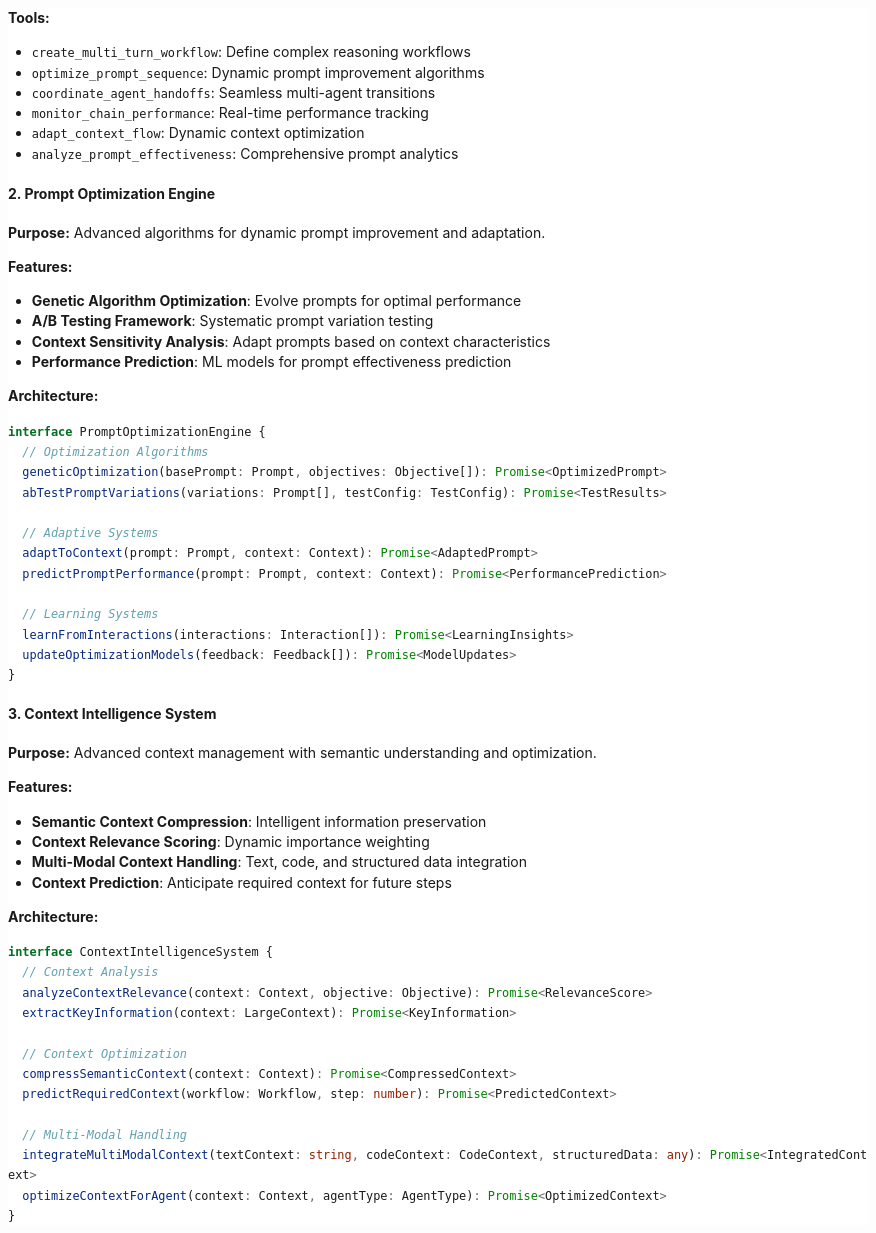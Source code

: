 **Tools:**
- `create_multi_turn_workflow`: Define complex reasoning workflows
- `optimize_prompt_sequence`: Dynamic prompt improvement algorithms
- `coordinate_agent_handoffs`: Seamless multi-agent transitions
- `monitor_chain_performance`: Real-time performance tracking
- `adapt_context_flow`: Dynamic context optimization
- `analyze_prompt_effectiveness`: Comprehensive prompt analytics

#### 2. Prompt Optimization Engine

**Purpose:** Advanced algorithms for dynamic prompt improvement and adaptation.

**Features:**
- **Genetic Algorithm Optimization**: Evolve prompts for optimal performance
- **A/B Testing Framework**: Systematic prompt variation testing  
- **Context Sensitivity Analysis**: Adapt prompts based on context characteristics
- **Performance Prediction**: ML models for prompt effectiveness prediction

**Architecture:**
```typescript
interface PromptOptimizationEngine {
  // Optimization Algorithms
  geneticOptimization(basePrompt: Prompt, objectives: Objective[]): Promise<OptimizedPrompt>
  abTestPromptVariations(variations: Prompt[], testConfig: TestConfig): Promise<TestResults>
  
  // Adaptive Systems
  adaptToContext(prompt: Prompt, context: Context): Promise<AdaptedPrompt>
  predictPromptPerformance(prompt: Prompt, context: Context): Promise<PerformancePrediction>
  
  // Learning Systems  
  learnFromInteractions(interactions: Interaction[]): Promise<LearningInsights>
  updateOptimizationModels(feedback: Feedback[]): Promise<ModelUpdates>
}
```

#### 3. Context Intelligence System

**Purpose:** Advanced context management with semantic understanding and optimization.

**Features:**
- **Semantic Context Compression**: Intelligent information preservation
- **Context Relevance Scoring**: Dynamic importance weighting
- **Multi-Modal Context Handling**: Text, code, and structured data integration
- **Context Prediction**: Anticipate required context for future steps

**Architecture:**
```typescript
interface ContextIntelligenceSystem {
  // Context Analysis
  analyzeContextRelevance(context: Context, objective: Objective): Promise<RelevanceScore>
  extractKeyInformation(context: LargeContext): Promise<KeyInformation>
  
  // Context Optimization
  compressSemanticContext(context: Context): Promise<CompressedContext>
  predictRequiredContext(workflow: Workflow, step: number): Promise<PredictedContext>
  
  // Multi-Modal Handling
  integrateMultiModalContext(textContext: string, codeContext: CodeContext, structuredData: any): Promise<IntegratedContext>
  optimizeContextForAgent(context: Context, agentType: AgentType): Promise<OptimizedContext>
}
```
